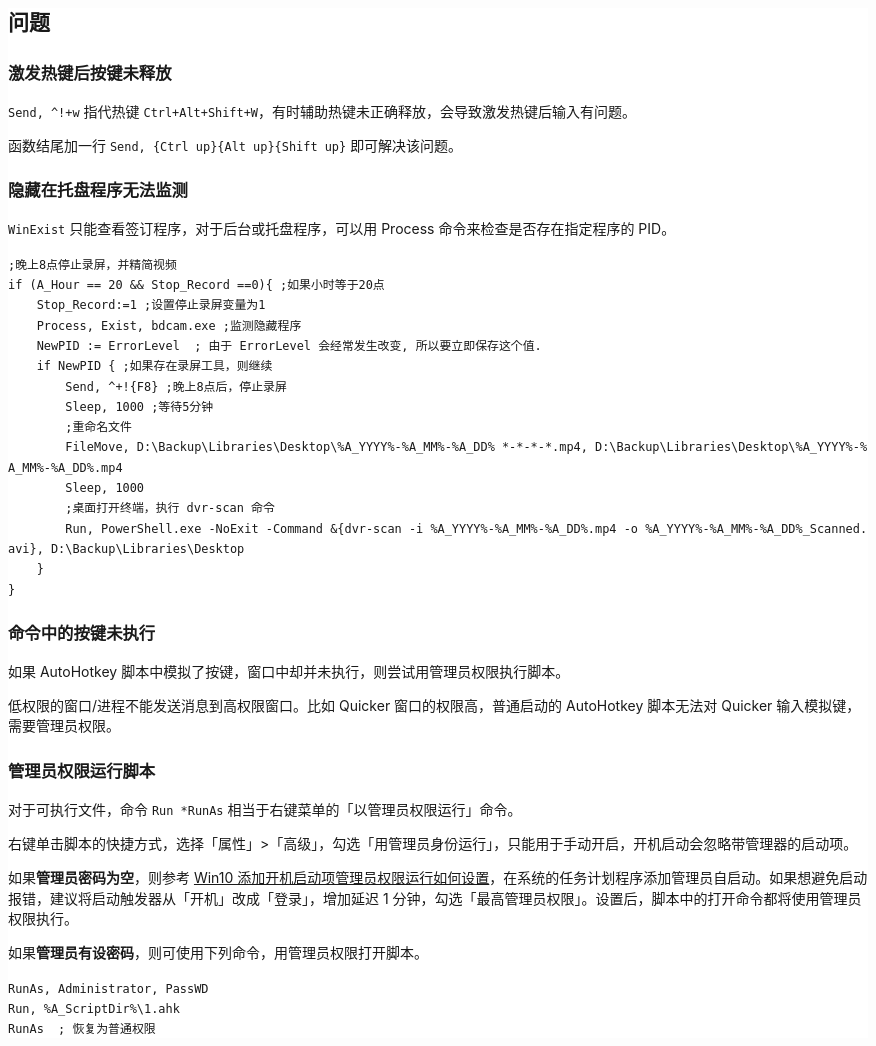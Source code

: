 ## 问题

### 激发热键后按键未释放

`Send, ^!+w` 指代热键 `Ctrl+Alt+Shift+W`，有时辅助热键未正确释放，会导致激发热键后输入有问题。

函数结尾加一行 `Send, {Ctrl up}{Alt up}{Shift up}` 即可解决该问题。

### 隐藏在托盘程序无法监测

`WinExist` 只能查看签订程序，对于后台或托盘程序，可以用 Process 命令来检查是否存在指定程序的 PID。

```autohotkey
;晚上8点停止录屏，并精简视频
if (A_Hour == 20 && Stop_Record ==0){ ;如果小时等于20点
    Stop_Record:=1 ;设置停止录屏变量为1
    Process, Exist, bdcam.exe ;监测隐藏程序
    NewPID := ErrorLevel  ; 由于 ErrorLevel 会经常发生改变, 所以要立即保存这个值.
    if NewPID { ;如果存在录屏工具，则继续
        Send, ^+!{F8} ;晚上8点后，停止录屏
        Sleep, 1000 ;等待5分钟
        ;重命名文件
        FileMove, D:\Backup\Libraries\Desktop\%A_YYYY%-%A_MM%-%A_DD% *-*-*-*.mp4, D:\Backup\Libraries\Desktop\%A_YYYY%-%A_MM%-%A_DD%.mp4
        Sleep, 1000
        ;桌面打开终端，执行 dvr-scan 命令
        Run, PowerShell.exe -NoExit -Command &{dvr-scan -i %A_YYYY%-%A_MM%-%A_DD%.mp4 -o %A_YYYY%-%A_MM%-%A_DD%_Scanned.avi}, D:\Backup\Libraries\Desktop
    }
}
```

### 命令中的按键未执行

如果 AutoHotkey 脚本中模拟了按键，窗口中却并未执行，则尝试用管理员权限执行脚本。

低权限的窗口/进程不能发送消息到高权限窗口。比如 Quicker 窗口的权限高，普通启动的 AutoHotkey 脚本无法对 Quicker 输入模拟键，需要管理员权限。

### 管理员权限运行脚本

对于可执行文件，命令 `Run *RunAs` 相当于右键菜单的「以管理员权限运行」命令。

右键单击脚本的快捷方式，选择「属性」>「高级」，勾选「用管理员身份运行」，只能用于手动开启，开机启动会忽略带管理器的启动项。

如果**管理员密码为空**，则参考 [Win10 添加开机启动项管理员权限运行如何设置](http://www.ujiaoshou.com/xtjc/155215500.html)，在系统的任务计划程序添加管理员自启动。如果想避免启动报错，建议将启动触发器从「开机」改成「登录」，增加延迟 1 分钟，勾选「最高管理员权限」。设置后，脚本中的打开命令都将使用管理员权限执行。

如果**管理员有设密码**，则可使用下列命令，用管理员权限打开脚本。

```autohotkey
RunAs, Administrator, PassWD
Run, %A_ScriptDir%\1.ahk
RunAs  ; 恢复为普通权限
```
